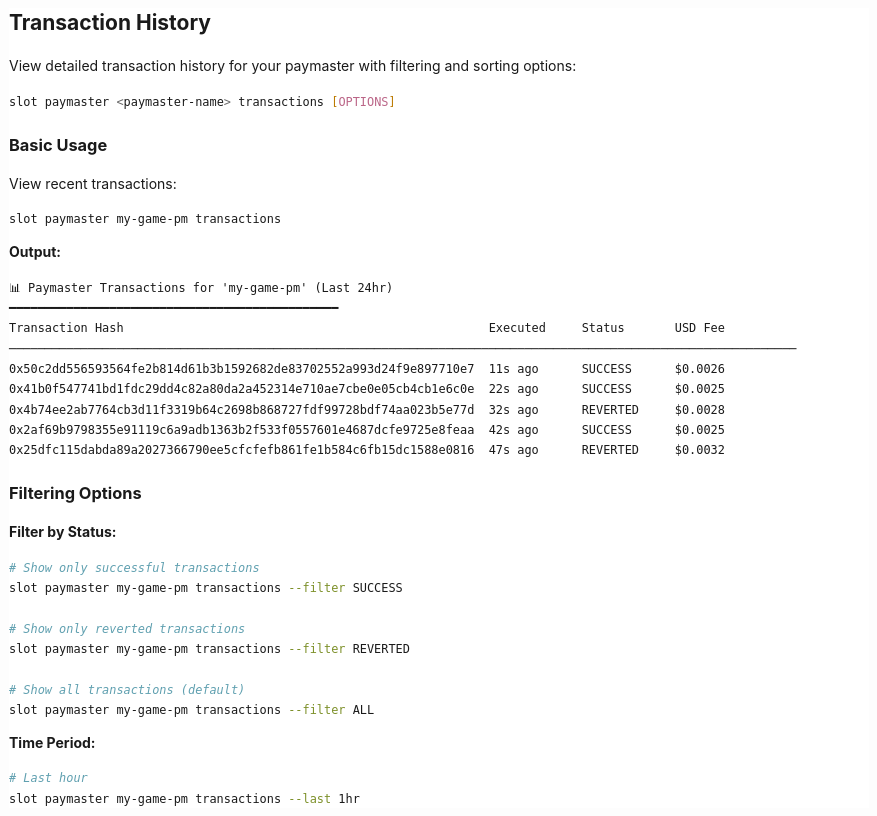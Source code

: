 
## Transaction History

View detailed transaction history for your paymaster with filtering and sorting options:

```sh
slot paymaster <paymaster-name> transactions [OPTIONS]
```

### Basic Usage

View recent transactions:

```sh
slot paymaster my-game-pm transactions
```

**Output:**
```
📊 Paymaster Transactions for 'my-game-pm' (Last 24hr)
━━━━━━━━━━━━━━━━━━━━━━━━━━━━━━━━━━━━━━━━━━━━━━
Transaction Hash                                                   Executed     Status       USD Fee
──────────────────────────────────────────────────────────────────────────────────────────────────────────────
0x50c2dd556593564fe2b814d61b3b1592682de83702552a993d24f9e897710e7  11s ago      SUCCESS      $0.0026
0x41b0f547741bd1fdc29dd4c82a80da2a452314e710ae7cbe0e05cb4cb1e6c0e  22s ago      SUCCESS      $0.0025
0x4b74ee2ab7764cb3d11f3319b64c2698b868727fdf99728bdf74aa023b5e77d  32s ago      REVERTED     $0.0028
0x2af69b9798355e91119c6a9adb1363b2f533f0557601e4687dcfe9725e8feaa  42s ago      SUCCESS      $0.0025
0x25dfc115dabda89a2027366790ee5cfcfefb861fe1b584c6fb15dc1588e0816  47s ago      REVERTED     $0.0032
```

### Filtering Options

**Filter by Status:**
```sh
# Show only successful transactions
slot paymaster my-game-pm transactions --filter SUCCESS

# Show only reverted transactions
slot paymaster my-game-pm transactions --filter REVERTED

# Show all transactions (default)
slot paymaster my-game-pm transactions --filter ALL
```

**Time Period:**
```sh
# Last hour
slot paymaster my-game-pm transactions --last 1hr
```
